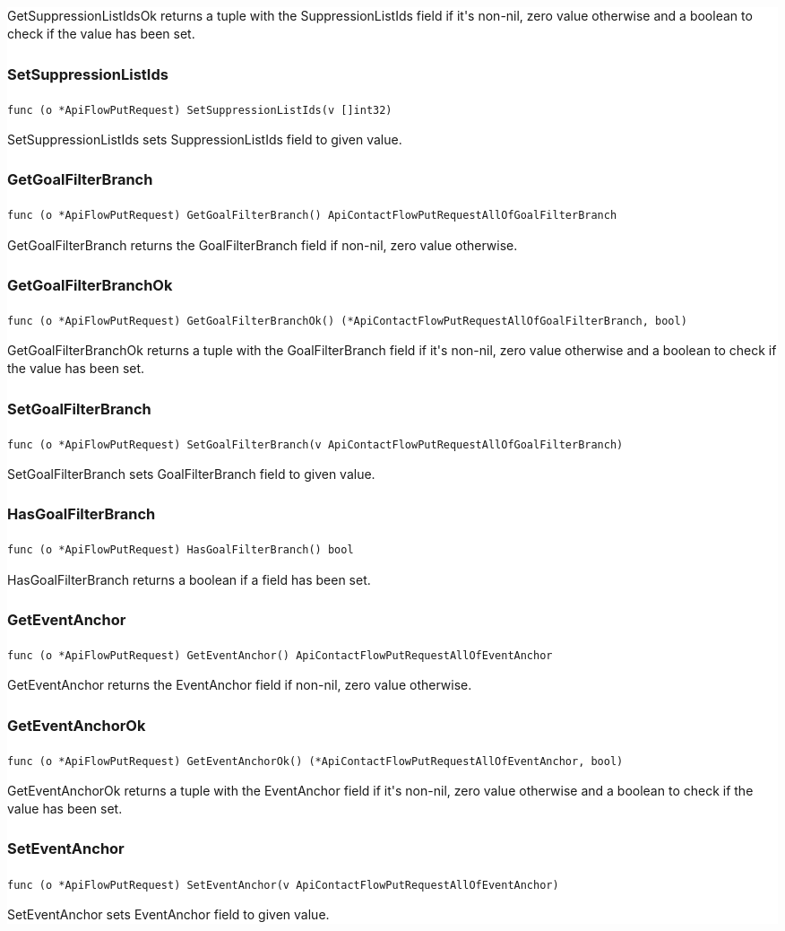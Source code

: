 GetSuppressionListIdsOk returns a tuple with the SuppressionListIds field if it's non-nil, zero value otherwise
and a boolean to check if the value has been set.

### SetSuppressionListIds

`func (o *ApiFlowPutRequest) SetSuppressionListIds(v []int32)`

SetSuppressionListIds sets SuppressionListIds field to given value.


### GetGoalFilterBranch

`func (o *ApiFlowPutRequest) GetGoalFilterBranch() ApiContactFlowPutRequestAllOfGoalFilterBranch`

GetGoalFilterBranch returns the GoalFilterBranch field if non-nil, zero value otherwise.

### GetGoalFilterBranchOk

`func (o *ApiFlowPutRequest) GetGoalFilterBranchOk() (*ApiContactFlowPutRequestAllOfGoalFilterBranch, bool)`

GetGoalFilterBranchOk returns a tuple with the GoalFilterBranch field if it's non-nil, zero value otherwise
and a boolean to check if the value has been set.

### SetGoalFilterBranch

`func (o *ApiFlowPutRequest) SetGoalFilterBranch(v ApiContactFlowPutRequestAllOfGoalFilterBranch)`

SetGoalFilterBranch sets GoalFilterBranch field to given value.

### HasGoalFilterBranch

`func (o *ApiFlowPutRequest) HasGoalFilterBranch() bool`

HasGoalFilterBranch returns a boolean if a field has been set.

### GetEventAnchor

`func (o *ApiFlowPutRequest) GetEventAnchor() ApiContactFlowPutRequestAllOfEventAnchor`

GetEventAnchor returns the EventAnchor field if non-nil, zero value otherwise.

### GetEventAnchorOk

`func (o *ApiFlowPutRequest) GetEventAnchorOk() (*ApiContactFlowPutRequestAllOfEventAnchor, bool)`

GetEventAnchorOk returns a tuple with the EventAnchor field if it's non-nil, zero value otherwise
and a boolean to check if the value has been set.

### SetEventAnchor

`func (o *ApiFlowPutRequest) SetEventAnchor(v ApiContactFlowPutRequestAllOfEventAnchor)`

SetEventAnchor sets EventAnchor field to given value.
